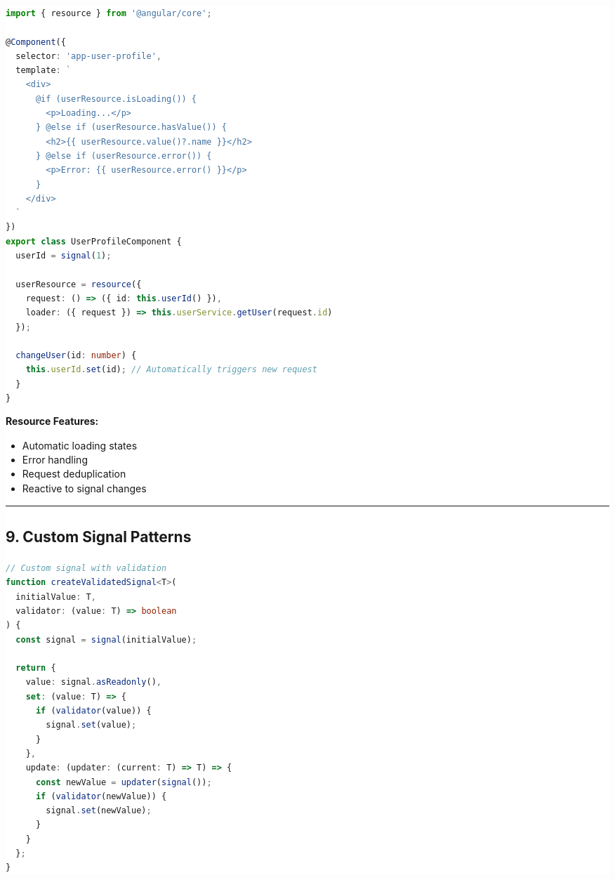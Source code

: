 ```typescript
import { resource } from '@angular/core';

@Component({
  selector: 'app-user-profile',
  template: `
    <div>
      @if (userResource.isLoading()) {
        <p>Loading...</p>
      } @else if (userResource.hasValue()) {
        <h2>{{ userResource.value()?.name }}</h2>
      } @else if (userResource.error()) {
        <p>Error: {{ userResource.error() }}</p>
      }
    </div>
  `
})
export class UserProfileComponent {
  userId = signal(1);
  
  userResource = resource({
    request: () => ({ id: this.userId() }),
    loader: ({ request }) => this.userService.getUser(request.id)
  });
  
  changeUser(id: number) {
    this.userId.set(id); // Automatically triggers new request
  }
}
```

**Resource Features:**

- Automatic loading states
- Error handling
- Request deduplication
- Reactive to signal changes

---

## 9. Custom Signal Patterns

```typescript
// Custom signal with validation
function createValidatedSignal<T>(
  initialValue: T,
  validator: (value: T) => boolean
) {
  const signal = signal(initialValue);
  
  return {
    value: signal.asReadonly(),
    set: (value: T) => {
      if (validator(value)) {
        signal.set(value);
      }
    },
    update: (updater: (current: T) => T) => {
      const newValue = updater(signal());
      if (validator(newValue)) {
        signal.set(newValue);
      }
    }
  };
}
```